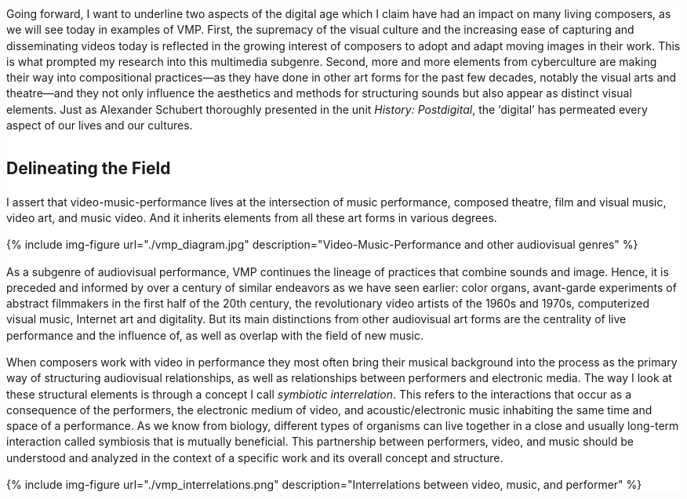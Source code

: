 Going forward, I want to underline two aspects of the digital age
which I claim have had an impact on many living composers, as we
will see today in examples of VMP. First, the supremacy of the
visual culture and the increasing ease of capturing and
disseminating videos today is reflected in the growing interest of
composers to adopt and adapt moving images in their work. This is
what prompted my research into this multimedia subgenre. Second,
more and more elements from cyberculture are making their way into
compositional practices—as they have done in other art forms for the
past few decades, notably the visual arts and theatre—and they not
only influence the aesthetics and methods for structuring sounds but
also appear as distinct visual elements. Just as Alexander Schubert
thoroughly presented in the unit *History: Postdigital*, the ‘digital’
has permeated every aspect of our lives and our cultures.

## Delineating the Field

I assert that video-music-performance lives at the intersection of
music performance, composed theatre, film and visual music, video
art, and music video. And it inherits elements from all these art
forms in various degrees.

{% include img-figure url="./vmp_diagram.jpg" 
description="Video-Music-Performance and other audiovisual genres" %}

As a subgenre of audiovisual performance, VMP continues the lineage
of practices that combine sounds and image. Hence, it is preceded
and informed by over a century of similar endeavors as we have seen
earlier: color organs, avant-garde experiments of abstract
filmmakers in the first half of the 20th century, the revolutionary
video artists of the 1960s and 1970s, computerized visual music,
Internet art and digitality. But its main distinctions from other
audiovisual art forms are the centrality of live performance and the
influence of, as well as overlap with the field of new music.

When composers work with video in performance they most often bring
their musical background into the process as the primary way of
structuring audiovisual relationships, as well as relationships
between performers and electronic media. The way I look at these
structural elements is through a concept I call *symbiotic
interrelation*. This refers to the interactions that occur as a
consequence of the performers, the electronic medium of video, and
acoustic/electronic music inhabiting the same time and space of a
performance. As we know from biology, different types of organisms
can live together in a close and usually long-term interaction
called symbiosis that is mutually beneficial. This partnership
between performers, video, and music should be understood and
analyzed in the context of a specific work and its overall concept
and structure.

{% include img-figure url="./vmp_interrelations.png" 
description="Interrelations between video, music, and performer" %}
